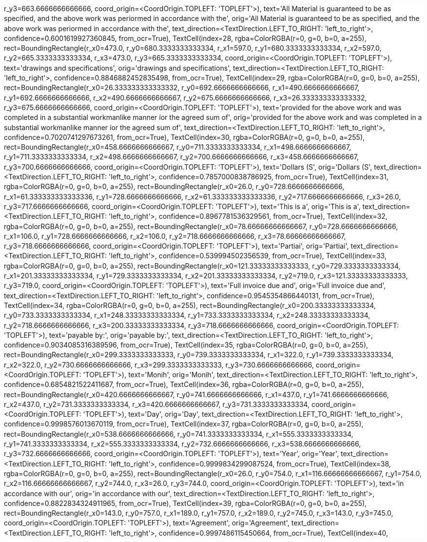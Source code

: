 r_y3=663.6666666666666, coord_origin=<CoordOrigin.TOPLEFT: 'TOPLEFT'>), text='All Material is guaranteed to be as specified, and the above work was periormed in accordance with the', orig='All Material is guaranteed to be as specified, and the above work was periormed in accordance with the', text_direction=<TextDirection.LEFT_TO_RIGHT: 'left_to_right'>, confidence=0.6001619927360845, from_ocr=True), TextCell(index=28, rgba=ColorRGBA(r=0, g=0, b=0, a=255), rect=BoundingRectangle(r_x0=473.0, r_y0=680.3333333333334, r_x1=597.0, r_y1=680.3333333333334, r_x2=597.0, r_y2=665.3333333333334, r_x3=473.0, r_y3=665.3333333333334, coord_origin=<CoordOrigin.TOPLEFT: 'TOPLEFT'>), text='drawings and specifications', orig='drawings and specifications', text_direction=<TextDirection.LEFT_TO_RIGHT: 'left_to_right'>, confidence=0.8846882452835498, from_ocr=True), TextCell(index=29, rgba=ColorRGBA(r=0, g=0, b=0, a=255), rect=BoundingRectangle(r_x0=26.333333333333332, r_y0=692.6666666666666, r_x1=490.6666666666667, r_y1=692.6666666666666, r_x2=490.6666666666667, r_y2=675.6666666666666, r_x3=26.333333333333332, r_y3=675.6666666666666, coord_origin=<CoordOrigin.TOPLEFT: 'TOPLEFT'>), text='provided for the above work and was completed in a substantial workmanlike manner íor the agreed sum of', orig='provided for the above work and was completed in a substantial workmanlike manner íor the agreed sum of', text_direction=<TextDirection.LEFT_TO_RIGHT: 'left_to_right'>, confidence=0.7020741297673261, from_ocr=True), TextCell(index=30, rgba=ColorRGBA(r=0, g=0, b=0, a=255), rect=BoundingRectangle(r_x0=458.6666666666667, r_y0=711.3333333333334, r_x1=498.6666666666667, r_y1=711.3333333333334, r_x2=498.6666666666667, r_y2=700.6666666666666, r_x3=458.6666666666667, r_y3=700.6666666666666, coord_origin=<CoordOrigin.TOPLEFT: 'TOPLEFT'>), text='Dollars (S', orig='Dollars (S', text_direction=<TextDirection.LEFT_TO_RIGHT: 'left_to_right'>, confidence=0.7857000838786925, from_ocr=True), TextCell(index=31, rgba=ColorRGBA(r=0, g=0, b=0, a=255), rect=BoundingRectangle(r_x0=26.0, r_y0=728.6666666666666, r_x1=61.333333333333336, r_y1=728.6666666666666, r_x2=61.333333333333336, r_y2=717.6666666666666, r_x3=26.0, r_y3=717.6666666666666, coord_origin=<CoordOrigin.TOPLEFT: 'TOPLEFT'>), text='This is a', orig='This is a', text_direction=<TextDirection.LEFT_TO_RIGHT: 'left_to_right'>, confidence=0.8967781536329561, from_ocr=True), TextCell(index=32, rgba=ColorRGBA(r=0, g=0, b=0, a=255), rect=BoundingRectangle(r_x0=78.66666666666667, r_y0=728.6666666666666, r_x1=106.0, r_y1=728.6666666666666, r_x2=106.0, r_y2=718.6666666666666, r_x3=78.66666666666667, r_y3=718.6666666666666, coord_origin=<CoordOrigin.TOPLEFT: 'TOPLEFT'>), text='Partiai', orig='Partiai', text_direction=<TextDirection.LEFT_TO_RIGHT: 'left_to_right'>, confidence=0.539994502356539, from_ocr=True), TextCell(index=33, rgba=ColorRGBA(r=0, g=0, b=0, a=255), rect=BoundingRectangle(r_x0=121.33333333333333, r_y0=729.3333333333334, r_x1=201.33333333333334, r_y1=729.3333333333334, r_x2=201.33333333333334, r_y2=719.0, r_x3=121.33333333333333, r_y3=719.0, coord_origin=<CoordOrigin.TOPLEFT: 'TOPLEFT'>), text='Full invoice due and', orig='Full invoice due and', text_direction=<TextDirection.LEFT_TO_RIGHT: 'left_to_right'>, confidence=0.9545354866440131, from_ocr=True), TextCell(index=34, rgba=ColorRGBA(r=0, g=0, b=0, a=255), rect=BoundingRectangle(r_x0=200.33333333333334, r_y0=733.3333333333334, r_x1=248.33333333333334, r_y1=733.3333333333334, r_x2=248.33333333333334, r_y2=718.6666666666666, r_x3=200.33333333333334, r_y3=718.6666666666666, coord_origin=<CoordOrigin.TOPLEFT: 'TOPLEFT'>), text='payable by:', orig='payable by:', text_direction=<TextDirection.LEFT_TO_RIGHT: 'left_to_right'>, confidence=0.9034085316389596, from_ocr=True), TextCell(index=35, rgba=ColorRGBA(r=0, g=0, b=0, a=255), rect=BoundingRectangle(r_x0=299.3333333333333, r_y0=739.3333333333334, r_x1=322.0, r_y1=739.3333333333334, r_x2=322.0, r_y2=730.6666666666666, r_x3=299.3333333333333, r_y3=730.6666666666666, coord_origin=<CoordOrigin.TOPLEFT: 'TOPLEFT'>), text='Monih', orig='Monih', text_direction=<TextDirection.LEFT_TO_RIGHT: 'left_to_right'>, confidence=0.6854821522411687, from_ocr=True), TextCell(index=36, rgba=ColorRGBA(r=0, g=0, b=0, a=255), rect=BoundingRectangle(r_x0=420.6666666666667, r_y0=741.6666666666666, r_x1=437.0, r_y1=741.6666666666666, r_x2=437.0, r_y2=731.3333333333334, r_x3=420.6666666666667, r_y3=731.3333333333334, coord_origin=<CoordOrigin.TOPLEFT: 'TOPLEFT'>), text='Day', orig='Day', text_direction=<TextDirection.LEFT_TO_RIGHT: 'left_to_right'>, confidence=0.9998576013670119, from_ocr=True), TextCell(index=37, rgba=ColorRGBA(r=0, g=0, b=0, a=255), rect=BoundingRectangle(r_x0=538.6666666666666, r_y0=741.3333333333334, r_x1=555.3333333333334, r_y1=741.3333333333334, r_x2=555.3333333333334, r_y2=732.6666666666666, r_x3=538.6666666666666, r_y3=732.6666666666666, coord_origin=<CoordOrigin.TOPLEFT: 'TOPLEFT'>), text='Year', orig='Year', text_direction=<TextDirection.LEFT_TO_RIGHT: 'left_to_right'>, confidence=0.9999834299087524, from_ocr=True), TextCell(index=38, rgba=ColorRGBA(r=0, g=0, b=0, a=255), rect=BoundingRectangle(r_x0=26.0, r_y0=754.0, r_x1=116.66666666666667, r_y1=754.0, r_x2=116.66666666666667, r_y2=744.0, r_x3=26.0, r_y3=744.0, coord_origin=<CoordOrigin.TOPLEFT: 'TOPLEFT'>), text='in accordance with our', orig='in accordance with our', text_direction=<TextDirection.LEFT_TO_RIGHT: 'left_to_right'>, confidence=0.8822834324911965, from_ocr=True), TextCell(index=39, rgba=ColorRGBA(r=0, g=0, b=0, a=255), rect=BoundingRectangle(r_x0=143.0, r_y0=757.0, r_x1=189.0, r_y1=757.0, r_x2=189.0, r_y2=745.0, r_x3=143.0, r_y3=745.0, coord_origin=<CoordOrigin.TOPLEFT: 'TOPLEFT'>), text='Agreement', orig='Agreement', text_direction=<TextDirection.LEFT_TO_RIGHT: 'left_to_right'>, confidence=0.9997486115450664, from_ocr=True), TextCell(index=40,